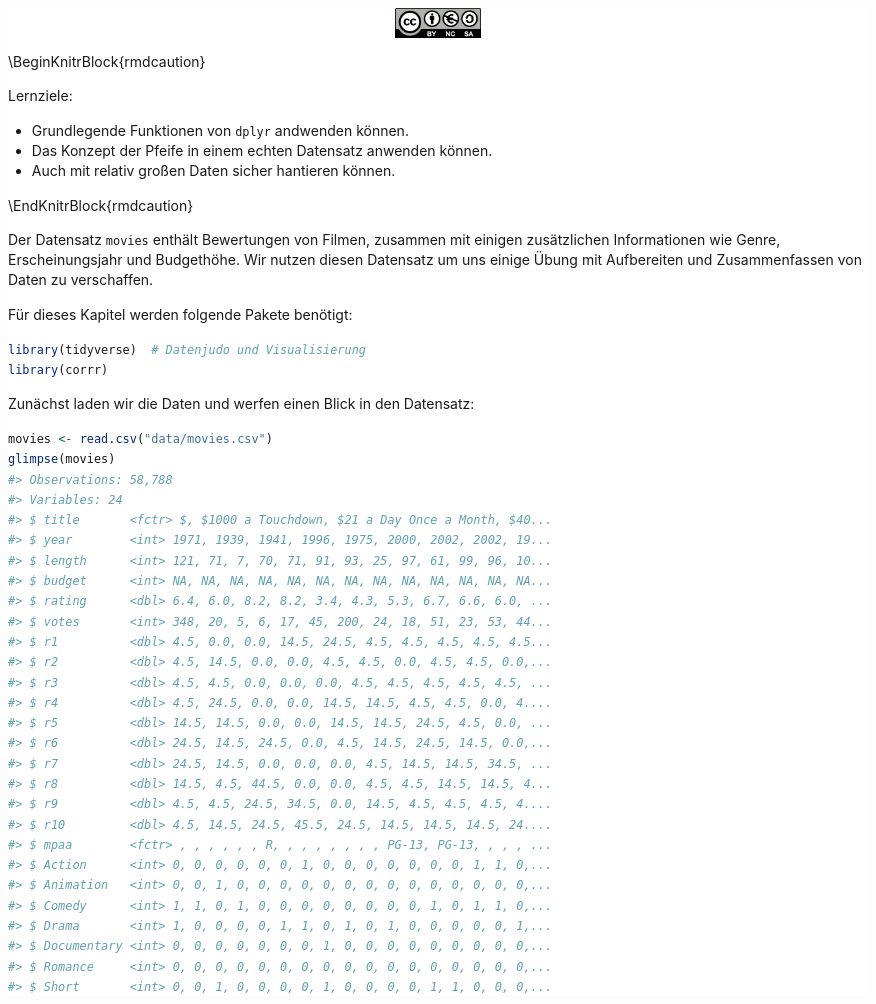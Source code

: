 <img src="images/licence.png" width="10%" style="display: block; margin: auto;" />


\BeginKnitrBlock{rmdcaution}<div class="rmdcaution">Lernziele:

- Grundlegende Funktionen von `dplyr` andwenden können.
- Das Konzept der Pfeife in einem echten Datensatz anwenden können.
- Auch mit relativ großen Daten sicher hantieren können.
</div>\EndKnitrBlock{rmdcaution}



Der Datensatz `movies` enthält Bewertungen von Filmen, zusammen mit einigen zusätzlichen Informationen wie Genre, Erscheinungsjahr und Budgethöhe. Wir nutzen diesen Datensatz um uns einige Übung mit Aufbereiten und Zusammenfassen von Daten zu verschaffen.


Für dieses Kapitel werden folgende Pakete benötigt:


```r
library(tidyverse)  # Datenjudo und Visualisierung
library(corrr)
```


Zunächst laden wir die Daten und werfen einen Blick in den Datensatz:


```r
movies <- read.csv("data/movies.csv")
glimpse(movies)
#> Observations: 58,788
#> Variables: 24
#> $ title       <fctr> $, $1000 a Touchdown, $21 a Day Once a Month, $40...
#> $ year        <int> 1971, 1939, 1941, 1996, 1975, 2000, 2002, 2002, 19...
#> $ length      <int> 121, 71, 7, 70, 71, 91, 93, 25, 97, 61, 99, 96, 10...
#> $ budget      <int> NA, NA, NA, NA, NA, NA, NA, NA, NA, NA, NA, NA, NA...
#> $ rating      <dbl> 6.4, 6.0, 8.2, 8.2, 3.4, 4.3, 5.3, 6.7, 6.6, 6.0, ...
#> $ votes       <int> 348, 20, 5, 6, 17, 45, 200, 24, 18, 51, 23, 53, 44...
#> $ r1          <dbl> 4.5, 0.0, 0.0, 14.5, 24.5, 4.5, 4.5, 4.5, 4.5, 4.5...
#> $ r2          <dbl> 4.5, 14.5, 0.0, 0.0, 4.5, 4.5, 0.0, 4.5, 4.5, 0.0,...
#> $ r3          <dbl> 4.5, 4.5, 0.0, 0.0, 0.0, 4.5, 4.5, 4.5, 4.5, 4.5, ...
#> $ r4          <dbl> 4.5, 24.5, 0.0, 0.0, 14.5, 14.5, 4.5, 4.5, 0.0, 4....
#> $ r5          <dbl> 14.5, 14.5, 0.0, 0.0, 14.5, 14.5, 24.5, 4.5, 0.0, ...
#> $ r6          <dbl> 24.5, 14.5, 24.5, 0.0, 4.5, 14.5, 24.5, 14.5, 0.0,...
#> $ r7          <dbl> 24.5, 14.5, 0.0, 0.0, 0.0, 4.5, 14.5, 14.5, 34.5, ...
#> $ r8          <dbl> 14.5, 4.5, 44.5, 0.0, 0.0, 4.5, 4.5, 14.5, 14.5, 4...
#> $ r9          <dbl> 4.5, 4.5, 24.5, 34.5, 0.0, 14.5, 4.5, 4.5, 4.5, 4....
#> $ r10         <dbl> 4.5, 14.5, 24.5, 45.5, 24.5, 14.5, 14.5, 14.5, 24....
#> $ mpaa        <fctr> , , , , , , R, , , , , , , , PG-13, PG-13, , , , ...
#> $ Action      <int> 0, 0, 0, 0, 0, 0, 1, 0, 0, 0, 0, 0, 0, 0, 1, 1, 0,...
#> $ Animation   <int> 0, 0, 1, 0, 0, 0, 0, 0, 0, 0, 0, 0, 0, 0, 0, 0, 0,...
#> $ Comedy      <int> 1, 1, 0, 1, 0, 0, 0, 0, 0, 0, 0, 0, 1, 0, 1, 1, 0,...
#> $ Drama       <int> 1, 0, 0, 0, 0, 1, 1, 0, 1, 0, 1, 0, 0, 0, 0, 0, 1,...
#> $ Documentary <int> 0, 0, 0, 0, 0, 0, 0, 1, 0, 0, 0, 0, 0, 0, 0, 0, 0,...
#> $ Romance     <int> 0, 0, 0, 0, 0, 0, 0, 0, 0, 0, 0, 0, 0, 0, 0, 0, 0,...
#> $ Short       <int> 0, 0, 1, 0, 0, 0, 0, 1, 0, 0, 0, 0, 1, 1, 0, 0, 0,...
```
